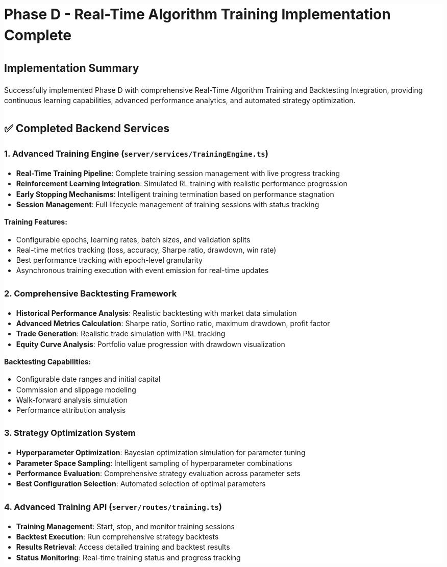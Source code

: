 # Phase D - Real-Time Algorithm Training Implementation Complete

## Implementation Summary
Successfully implemented Phase D with comprehensive Real-Time Algorithm Training and Backtesting Integration, providing continuous learning capabilities, advanced performance analytics, and automated strategy optimization.

## ✅ Completed Backend Services

### 1. Advanced Training Engine (`server/services/TrainingEngine.ts`)
- **Real-Time Training Pipeline**: Complete training session management with live progress tracking
- **Reinforcement Learning Integration**: Simulated RL training with realistic performance progression
- **Early Stopping Mechanisms**: Intelligent training termination based on performance stagnation
- **Session Management**: Full lifecycle management of training sessions with status tracking

**Training Features:**
- Configurable epochs, learning rates, batch sizes, and validation splits
- Real-time metrics tracking (loss, accuracy, Sharpe ratio, drawdown, win rate)
- Best performance tracking with epoch-level granularity
- Asynchronous training execution with event emission for real-time updates

### 2. Comprehensive Backtesting Framework
- **Historical Performance Analysis**: Realistic backtesting with market data simulation
- **Advanced Metrics Calculation**: Sharpe ratio, Sortino ratio, maximum drawdown, profit factor
- **Trade Generation**: Realistic trade simulation with P&L tracking
- **Equity Curve Analysis**: Portfolio value progression with drawdown visualization

**Backtesting Capabilities:**
- Configurable date ranges and initial capital
- Commission and slippage modeling
- Walk-forward analysis simulation
- Performance attribution analysis

### 3. Strategy Optimization System
- **Hyperparameter Optimization**: Bayesian optimization simulation for parameter tuning
- **Parameter Space Sampling**: Intelligent sampling of hyperparameter combinations
- **Performance Evaluation**: Comprehensive strategy evaluation across parameter sets
- **Best Configuration Selection**: Automated selection of optimal parameters

### 4. Advanced Training API (`server/routes/training.ts`)
- **Training Management**: Start, stop, and monitor training sessions
- **Backtest Execution**: Run comprehensive strategy backtests
- **Results Retrieval**: Access detailed training and backtest results
- **Status Monitoring**: Real-time training status and progress tracking

